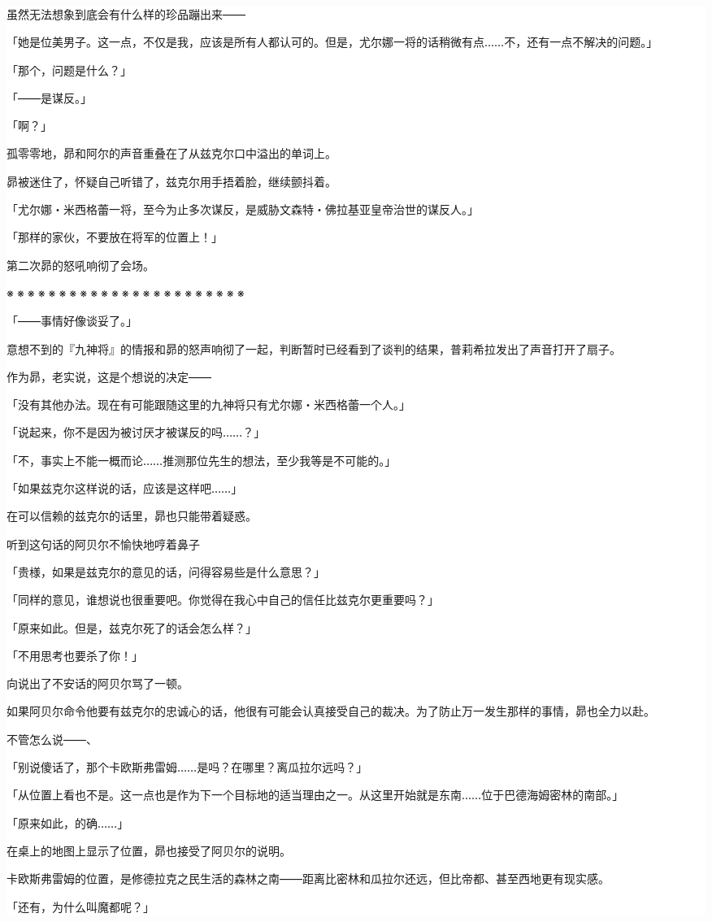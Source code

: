 虽然无法想象到底会有什么样的珍品蹦出来——

「她是位美男子。这一点，不仅是我，应该是所有人都认可的。但是，尤尔娜一将的话稍微有点……不，还有一点不解决的问题。」

「那个，问题是什么？」

「——是谋反。」

「啊？」

孤零零地，昴和阿尔的声音重叠在了从兹克尔口中溢出的单词上。

昴被迷住了，怀疑自己听错了，兹克尔用手捂着脸，继续颤抖着。

「尤尔娜・米西格蕾一将，至今为止多次谋反，是威胁文森特・佛拉基亚皇帝治世的谋反人。」

「那样的家伙，不要放在将军的位置上！」

第二次昴的怒吼响彻了会场。

※ ※ ※ ※ ※ ※ ※ ※ ※ ※ ※ ※ ※ ※ ※ ※ ※ ※ ※ ※ ※ ※ ※

「——事情好像谈妥了。」

意想不到的『九神将』的情报和昴的怒声响彻了一起，判断暂时已经看到了谈判的结果，普莉希拉发出了声音打开了扇子。

作为昴，老实说，这是个想说的决定——

「没有其他办法。现在有可能跟随这里的九神将只有尤尔娜・米西格蕾一个人。」

「说起来，你不是因为被讨厌才被谋反的吗……？」

「不，事实上不能一概而论……推测那位先生的想法，至少我等是不可能的。」

「如果兹克尔这样说的话，应该是这样吧……」

在可以信赖的兹克尔的话里，昴也只能带着疑惑。

听到这句话的阿贝尔不愉快地哼着鼻子

「贵様，如果是兹克尔的意见的话，问得容易些是什么意思？」

「同样的意见，谁想说也很重要吧。你觉得在我心中自己的信任比兹克尔更重要吗？」

「原来如此。但是，兹克尔死了的话会怎么样？」

「不用思考也要杀了你！」

向说出了不安话的阿贝尔骂了一顿。

如果阿贝尔命令他要有兹克尔的忠诚心的话，他很有可能会认真接受自己的裁决。为了防止万一发生那样的事情，昴也全力以赴。

不管怎么说——、

「别说傻话了，那个卡欧斯弗雷姆……是吗？在哪里？离瓜拉尔远吗？」

「从位置上看也不是。这一点也是作为下一个目标地的适当理由之一。从这里开始就是东南……位于巴德海姆密林的南部。」

「原来如此，的确……」

在桌上的地图上显示了位置，昴也接受了阿贝尔的说明。

卡欧斯弗雷姆的位置，是修德拉克之民生活的森林之南——距离比密林和瓜拉尔还远，但比帝都、甚至西地更有现实感。

「还有，为什么叫魔都呢？」

